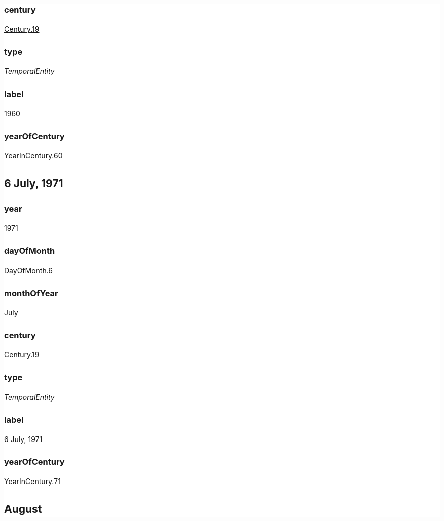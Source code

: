 ### century


[Century.19](#Century.19)

### type


*TemporalEntity*

### label


1960

### yearOfCentury


[YearInCentury.60](#YearInCentury.60)

## 6 July, 1971

### year


1971

### dayOfMonth


[DayOfMonth.6](#DayOfMonth.6)

### monthOfYear


[July](#July)

### century


[Century.19](#Century.19)

### type


*TemporalEntity*

### label


6 July, 1971

### yearOfCentury


[YearInCentury.71](#YearInCentury.71)

## August
